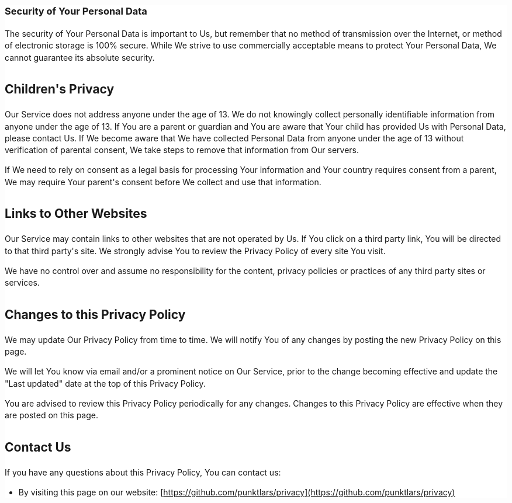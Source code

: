 ### Security of Your Personal Data

The security of Your Personal Data is important to Us, but remember that no method of transmission over the Internet, or method of electronic storage is 100% secure. While We strive to use commercially acceptable means to protect Your Personal Data, We cannot guarantee its absolute security.

Children's Privacy
------------------

Our Service does not address anyone under the age of 13. We do not knowingly collect personally identifiable information from anyone under the age of 13. If You are a parent or guardian and You are aware that Your child has provided Us with Personal Data, please contact Us. If We become aware that We have collected Personal Data from anyone under the age of 13 without verification of parental consent, We take steps to remove that information from Our servers.

If We need to rely on consent as a legal basis for processing Your information and Your country requires consent from a parent, We may require Your parent's consent before We collect and use that information.

Links to Other Websites
-----------------------

Our Service may contain links to other websites that are not operated by Us. If You click on a third party link, You will be directed to that third party's site. We strongly advise You to review the Privacy Policy of every site You visit.

We have no control over and assume no responsibility for the content, privacy policies or practices of any third party sites or services.

Changes to this Privacy Policy
------------------------------

We may update Our Privacy Policy from time to time. We will notify You of any changes by posting the new Privacy Policy on this page.

We will let You know via email and/or a prominent notice on Our Service, prior to the change becoming effective and update the "Last updated" date at the top of this Privacy Policy.

You are advised to review this Privacy Policy periodically for any changes. Changes to this Privacy Policy are effective when they are posted on this page.

Contact Us
----------

If you have any questions about this Privacy Policy, You can contact us:

*   By visiting this page on our website: [https://github.com/punktlars/privacy](https://github.com/punktlars/privacy)
